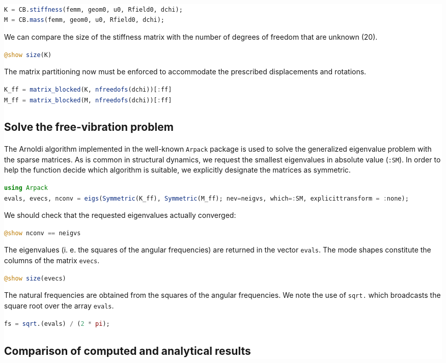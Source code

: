 ````julia
K = CB.stiffness(femm, geom0, u0, Rfield0, dchi);
M = CB.mass(femm, geom0, u0, Rfield0, dchi);
````

We can compare the size of the stiffness matrix with the number of degrees of
freedom that are unknown (20).

````julia
@show size(K)
````

The matrix partitioning now must be enforced to accommodate the prescribed
displacements and rotations.

````julia
K_ff = matrix_blocked(K, nfreedofs(dchi))[:ff]
M_ff = matrix_blocked(M, nfreedofs(dchi))[:ff]
````

## Solve the free-vibration problem

The Arnoldi algorithm implemented in the well-known `Arpack` package is used
to solve the generalized eigenvalue problem with the sparse matrices. As is
common in structural dynamics, we request the smallest eigenvalues in
absolute value (`:SM`). In order to help the function decide which algorithm
is suitable, we explicitly designate the matrices as symmetric.

````julia
using Arpack
evals, evecs, nconv = eigs(Symmetric(K_ff), Symmetric(M_ff); nev=neigvs, which=:SM, explicittransform = :none);
````

We should check that the requested eigenvalues actually converged:

````julia
@show nconv == neigvs
````

The eigenvalues (i. e. the squares of the angular frequencies) are returned in
the vector `evals`. The mode shapes constitute the columns of the matrix
`evecs`.

````julia
@show size(evecs)
````

The natural frequencies are obtained from the squares of the angular
frequencies. We note the use of `sqrt.` which broadcasts the square root over
the array `evals`.

````julia
fs = sqrt.(evals) / (2 * pi);
````

## Comparison of computed and analytical results
